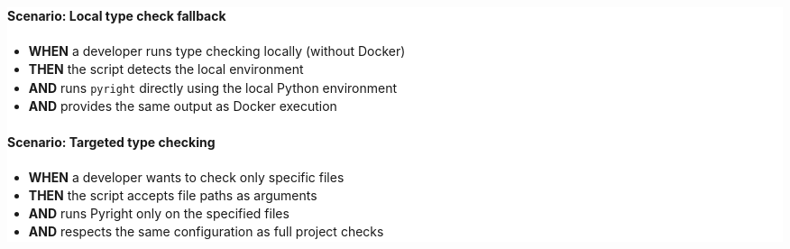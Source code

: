 #### Scenario: Local type check fallback

- **WHEN** a developer runs type checking locally (without Docker)
- **THEN** the script detects the local environment
- **AND** runs `pyright` directly using the local Python environment
- **AND** provides the same output as Docker execution

#### Scenario: Targeted type checking

- **WHEN** a developer wants to check only specific files
- **THEN** the script accepts file paths as arguments
- **AND** runs Pyright only on the specified files
- **AND** respects the same configuration as full project checks

